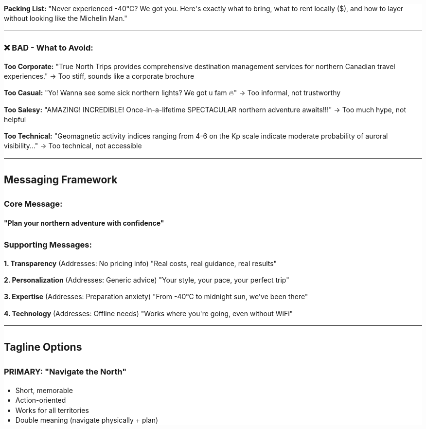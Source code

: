 **Packing List:**
"Never experienced -40°C? We got you. Here's exactly what to bring, what to rent locally ($), and how to layer without looking like the Michelin Man."

---

### ❌ BAD - What to Avoid:

**Too Corporate:**
"True North Trips provides comprehensive destination management services for northern Canadian travel experiences."
→ Too stiff, sounds like a corporate brochure

**Too Casual:**
"Yo! Wanna see some sick northern lights? We got u fam 🔥"
→ Too informal, not trustworthy

**Too Salesy:**
"AMAZING! INCREDIBLE! Once-in-a-lifetime SPECTACULAR northern adventure awaits!!!"
→ Too much hype, not helpful

**Too Technical:**
"Geomagnetic activity indices ranging from 4-6 on the Kp scale indicate moderate probability of auroral visibility..."
→ Too technical, not accessible

---

## Messaging Framework

### Core Message:
**"Plan your northern adventure with confidence"**

### Supporting Messages:

**1. Transparency** (Addresses: No pricing info)
"Real costs, real guidance, real results"

**2. Personalization** (Addresses: Generic advice)
"Your style, your pace, your perfect trip"

**3. Expertise** (Addresses: Preparation anxiety)
"From -40°C to midnight sun, we've been there"

**4. Technology** (Addresses: Offline needs)
"Works where you're going, even without WiFi"

---

## Tagline Options

### PRIMARY: **"Navigate the North"**
- Short, memorable
- Action-oriented
- Works for all territories
- Double meaning (navigate physically + plan)
